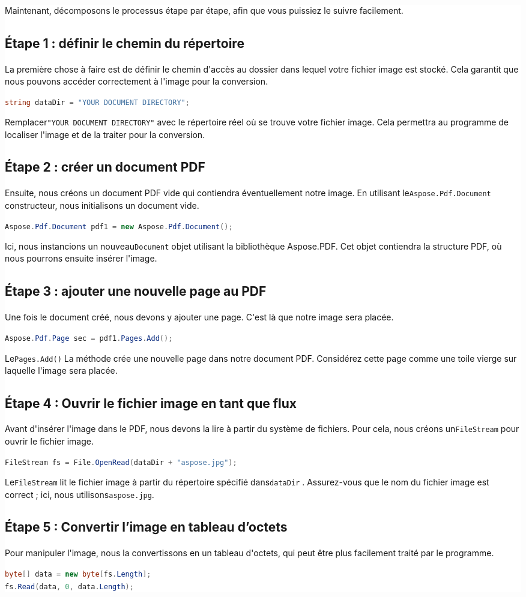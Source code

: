 Maintenant, décomposons le processus étape par étape, afin que vous puissiez le suivre facilement.

## Étape 1 : définir le chemin du répertoire

La première chose à faire est de définir le chemin d'accès au dossier dans lequel votre fichier image est stocké. Cela garantit que nous pouvons accéder correctement à l'image pour la conversion.

```csharp
string dataDir = "YOUR DOCUMENT DIRECTORY";
```

 Remplacer`"YOUR DOCUMENT DIRECTORY"` avec le répertoire réel où se trouve votre fichier image. Cela permettra au programme de localiser l'image et de la traiter pour la conversion.

## Étape 2 : créer un document PDF

 Ensuite, nous créons un document PDF vide qui contiendra éventuellement notre image. En utilisant le`Aspose.Pdf.Document` constructeur, nous initialisons un document vide.

```csharp
Aspose.Pdf.Document pdf1 = new Aspose.Pdf.Document();
```

 Ici, nous instancions un nouveau`Document` objet utilisant la bibliothèque Aspose.PDF. Cet objet contiendra la structure PDF, où nous pourrons ensuite insérer l'image.

## Étape 3 : ajouter une nouvelle page au PDF

Une fois le document créé, nous devons y ajouter une page. C'est là que notre image sera placée.

```csharp
Aspose.Pdf.Page sec = pdf1.Pages.Add();
```

 Le`Pages.Add()` La méthode crée une nouvelle page dans notre document PDF. Considérez cette page comme une toile vierge sur laquelle l'image sera placée.

## Étape 4 : Ouvrir le fichier image en tant que flux

 Avant d'insérer l'image dans le PDF, nous devons la lire à partir du système de fichiers. Pour cela, nous créons un`FileStream` pour ouvrir le fichier image.

```csharp
FileStream fs = File.OpenRead(dataDir + "aspose.jpg");
```

 Le`FileStream` lit le fichier image à partir du répertoire spécifié dans`dataDir` . Assurez-vous que le nom du fichier image est correct ; ici, nous utilisons`aspose.jpg`.

## Étape 5 : Convertir l’image en tableau d’octets

Pour manipuler l'image, nous la convertissons en un tableau d'octets, qui peut être plus facilement traité par le programme.

```csharp
byte[] data = new byte[fs.Length];
fs.Read(data, 0, data.Length);
```
